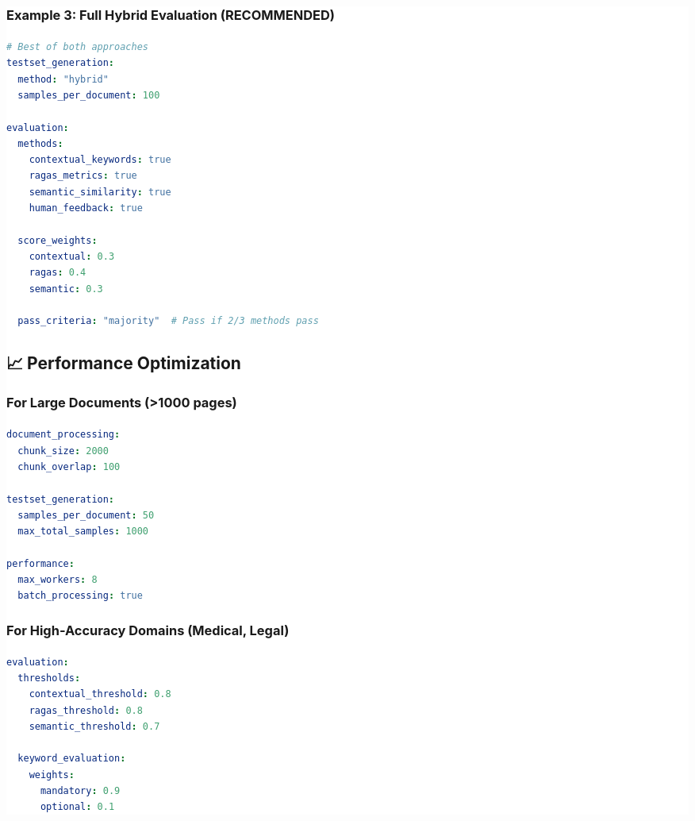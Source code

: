 ### **Example 3: Full Hybrid Evaluation (RECOMMENDED)**
```yaml
# Best of both approaches
testset_generation:
  method: "hybrid"
  samples_per_document: 100
  
evaluation:
  methods:
    contextual_keywords: true
    ragas_metrics: true
    semantic_similarity: true
    human_feedback: true
    
  score_weights:
    contextual: 0.3
    ragas: 0.4
    semantic: 0.3
    
  pass_criteria: "majority"  # Pass if 2/3 methods pass
```

## 📈 **Performance Optimization**

### **For Large Documents (>1000 pages)**
```yaml
document_processing:
  chunk_size: 2000
  chunk_overlap: 100
  
testset_generation:
  samples_per_document: 50
  max_total_samples: 1000
  
performance:
  max_workers: 8
  batch_processing: true
```

### **For High-Accuracy Domains (Medical, Legal)**
```yaml
evaluation:
  thresholds:
    contextual_threshold: 0.8
    ragas_threshold: 0.8
    semantic_threshold: 0.7
    
  keyword_evaluation:
    weights:
      mandatory: 0.9
      optional: 0.1
```
